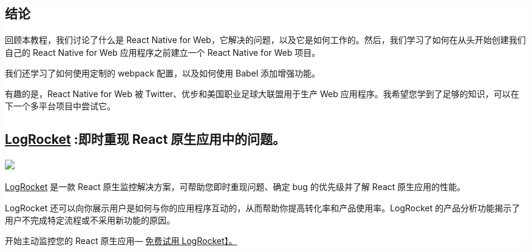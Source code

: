 ## 结论

回顾本教程，我们讨论了什么是 React Native for Web，它解决的问题，以及它是如何工作的。然后，我们学习了如何在从头开始创建我们自己的 React Native for Web 应用程序之前建立一个 React Native for Web 项目。

我们还学习了如何使用定制的 webpack 配置，以及如何使用 Babel 添加增强功能。

有趣的是，React Native for Web 被 Twitter、优步和美国职业足球大联盟用于生产 Web 应用程序。我希望您学到了足够的知识，可以在下一个多平台项目中尝试它。

## [LogRocket](https://lp.logrocket.com/blg/react-native-signup) :即时重现 React 原生应用中的问题。

[![](img/110055665562c1e02069b3698e6cc671.png)](https://lp.logrocket.com/blg/react-native-signup)

[LogRocket](https://lp.logrocket.com/blg/react-native-signup) 是一款 React 原生监控解决方案，可帮助您即时重现问题、确定 bug 的优先级并了解 React 原生应用的性能。

LogRocket 还可以向你展示用户是如何与你的应用程序互动的，从而帮助你提高转化率和产品使用率。LogRocket 的产品分析功能揭示了用户不完成特定流程或不采用新功能的原因。

开始主动监控您的 React 原生应用— [免费试用 LogRocket】。](https://lp.logrocket.com/blg/react-native-signup)